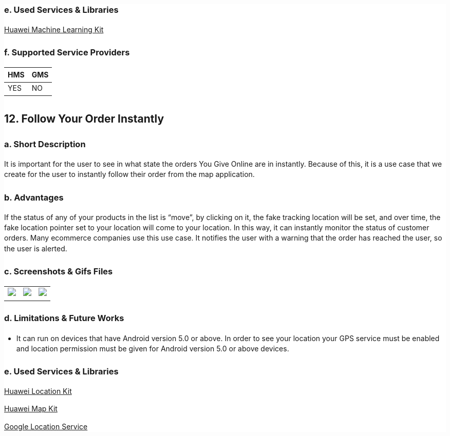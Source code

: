 
### e.	Used Services & Libraries
 [Huawei Machine Learning Kit](https://developer.huawei.com/consumer/en/hms/huawei-mlkit/)
 
 
### f.	Supported Service Providers
| HMS | GMS |
| ------ | ------|
| YES | NO |



## 12. Follow Your Order Instantly

### a. Short Description
It is important for the user to see in what state the orders You Give Online are in instantly. Because of this, it is a use case that we create for the user to instantly follow their order from the map application.

### b. Advantages
If the status of any of your products in the list is “move”, by clicking on it, the fake tracking location will be set, and over time, the fake location pointer set to your location will come to your location. In this way, it can instantly monitor the status of customer orders. Many ecommerce companies use this use case. It notifies the user with a warning that the order has reached the user, so the user is alerted.

### c. Screenshots & Gifs Files
<table>
  <tbody>
    <tr>
      <td><img src="https://user-images.githubusercontent.com/26767657/112160922-b08cc600-8bfb-11eb-8870-ce44523296ac.png" width=250px></td>
      <td><img src="https://user-images.githubusercontent.com/26767657/112160895-ab2f7b80-8bfb-11eb-8a5d-718c185baf02.png" width=250px></td>
      <td><img src="https://user-images.githubusercontent.com/26767657/112160915-af5b9900-8bfb-11eb-8596-a55661418596.png" width=250px></td>
    </tr>
  </tbody>
 </table>

### d.	Limitations & Future Works
* It can run on devices that have Android version 5.0 or above. In order to see your location your GPS service must be enabled and location permission must be given for Android version 5.0 or above devices.

### e.	Used Services & Libraries
 [Huawei Location Kit](https://developer.huawei.com/consumer/en/hms/huawei-locationkit/)
 
 [Huawei Map Kit](https://developer.huawei.com/consumer/en/hms/huawei-MapKit/)
 
 [Google Location Service](https://developer.android.com/training/location)
 